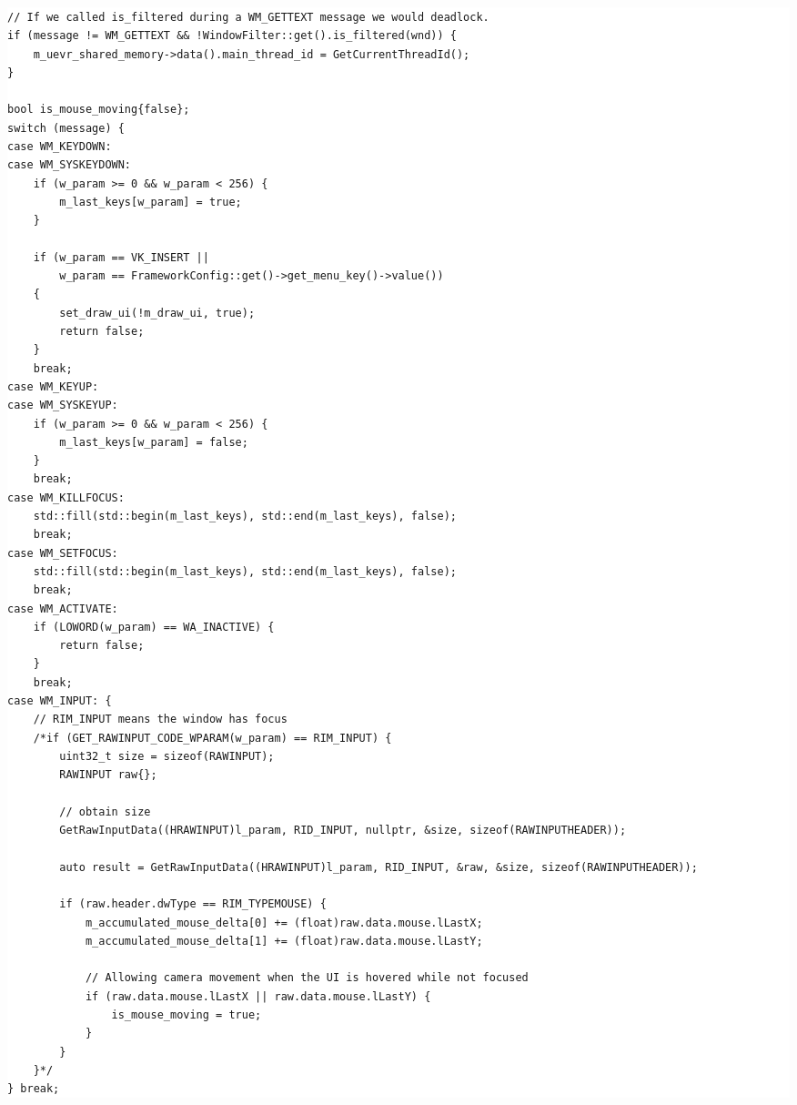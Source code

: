     // If we called is_filtered during a WM_GETTEXT message we would deadlock.
    if (message != WM_GETTEXT && !WindowFilter::get().is_filtered(wnd)) {
        m_uevr_shared_memory->data().main_thread_id = GetCurrentThreadId();
    }

    bool is_mouse_moving{false};
    switch (message) {
    case WM_KEYDOWN:
    case WM_SYSKEYDOWN:
        if (w_param >= 0 && w_param < 256) {
            m_last_keys[w_param] = true;
        }

        if (w_param == VK_INSERT ||
            w_param == FrameworkConfig::get()->get_menu_key()->value()) 
        {
            set_draw_ui(!m_draw_ui, true);
            return false;
        }
        break;
    case WM_KEYUP:
    case WM_SYSKEYUP:
        if (w_param >= 0 && w_param < 256) {
            m_last_keys[w_param] = false;
        }
        break;
    case WM_KILLFOCUS:
        std::fill(std::begin(m_last_keys), std::end(m_last_keys), false);
        break;
    case WM_SETFOCUS:
        std::fill(std::begin(m_last_keys), std::end(m_last_keys), false);
        break;
    case WM_ACTIVATE:
        if (LOWORD(w_param) == WA_INACTIVE) {
            return false;
        }
        break;
    case WM_INPUT: {
        // RIM_INPUT means the window has focus
        /*if (GET_RAWINPUT_CODE_WPARAM(w_param) == RIM_INPUT) {
            uint32_t size = sizeof(RAWINPUT);
            RAWINPUT raw{};
            
            // obtain size
            GetRawInputData((HRAWINPUT)l_param, RID_INPUT, nullptr, &size, sizeof(RAWINPUTHEADER));

            auto result = GetRawInputData((HRAWINPUT)l_param, RID_INPUT, &raw, &size, sizeof(RAWINPUTHEADER));

            if (raw.header.dwType == RIM_TYPEMOUSE) {
                m_accumulated_mouse_delta[0] += (float)raw.data.mouse.lLastX;
                m_accumulated_mouse_delta[1] += (float)raw.data.mouse.lLastY;

                // Allowing camera movement when the UI is hovered while not focused
                if (raw.data.mouse.lLastX || raw.data.mouse.lLastY) {
                    is_mouse_moving = true;
                }
            }
        }*/
    } break;
